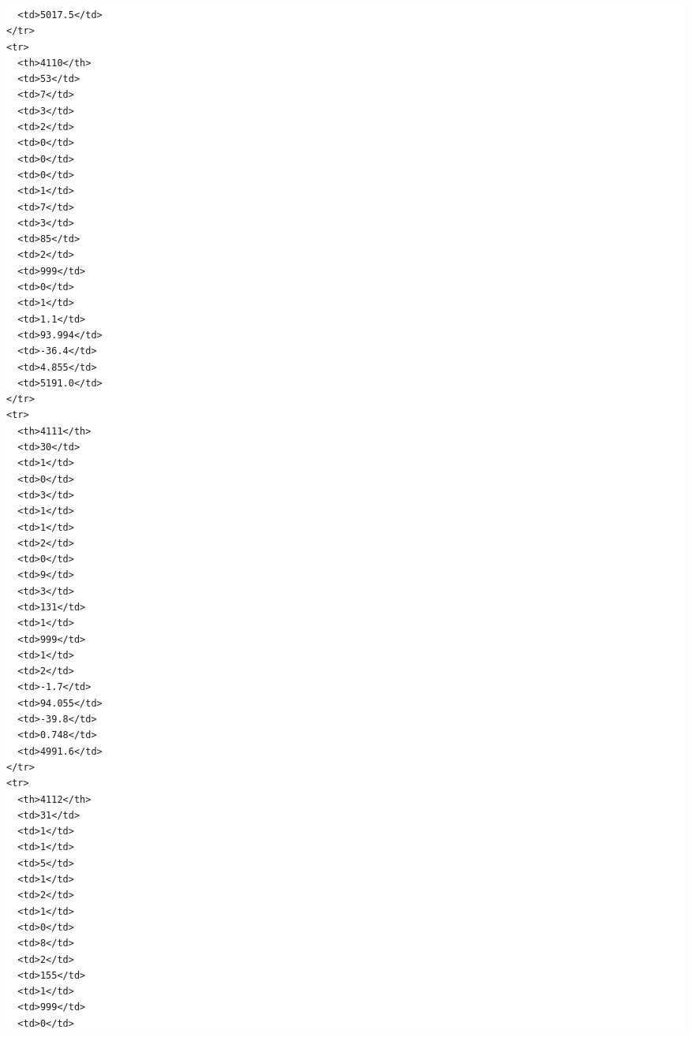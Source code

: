       <td>5017.5</td>
    </tr>
    <tr>
      <th>4110</th>
      <td>53</td>
      <td>7</td>
      <td>3</td>
      <td>2</td>
      <td>0</td>
      <td>0</td>
      <td>0</td>
      <td>1</td>
      <td>7</td>
      <td>3</td>
      <td>85</td>
      <td>2</td>
      <td>999</td>
      <td>0</td>
      <td>1</td>
      <td>1.1</td>
      <td>93.994</td>
      <td>-36.4</td>
      <td>4.855</td>
      <td>5191.0</td>
    </tr>
    <tr>
      <th>4111</th>
      <td>30</td>
      <td>1</td>
      <td>0</td>
      <td>3</td>
      <td>1</td>
      <td>1</td>
      <td>2</td>
      <td>0</td>
      <td>9</td>
      <td>3</td>
      <td>131</td>
      <td>1</td>
      <td>999</td>
      <td>1</td>
      <td>2</td>
      <td>-1.7</td>
      <td>94.055</td>
      <td>-39.8</td>
      <td>0.748</td>
      <td>4991.6</td>
    </tr>
    <tr>
      <th>4112</th>
      <td>31</td>
      <td>1</td>
      <td>1</td>
      <td>5</td>
      <td>1</td>
      <td>2</td>
      <td>1</td>
      <td>0</td>
      <td>8</td>
      <td>2</td>
      <td>155</td>
      <td>1</td>
      <td>999</td>
      <td>0</td>